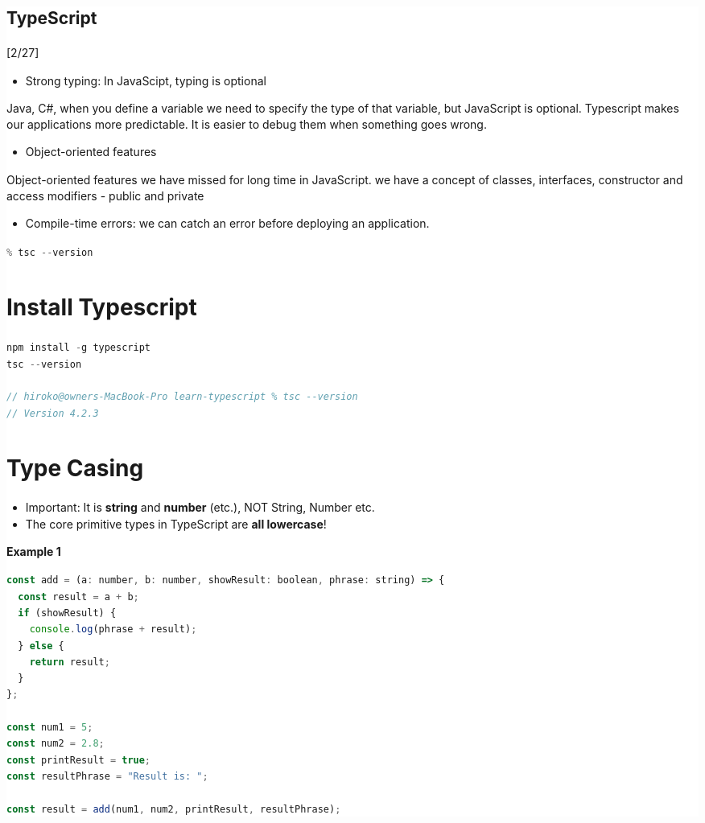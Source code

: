 ## TypeScript

[2/27]

- Strong typing: In JavaScipt, typing is optional

Java, C#, when you define a variable we need to specify the type of that variable, but JavaScript is optional. Typescript makes our applications more predictable. It is easier to debug them when something goes wrong.

- Object-oriented features

Object-oriented features we have missed for long time in JavaScript. we have a concept of classes, interfaces, constructor and access modifiers - public and private

- Compile-time errors: we can catch an error before deploying an application.

```js
% tsc --version
```

# Install Typescript

```js
npm install -g typescript
tsc --version

// hiroko@owners-MacBook-Pro learn-typescript % tsc --version
// Version 4.2.3
```

# Type Casing

- Important: It is **string** and **number** (etc.), NOT String, Number etc.
- The core primitive types in TypeScript are **all lowercase**!

**Example 1**

```js
const add = (a: number, b: number, showResult: boolean, phrase: string) => {
  const result = a + b;
  if (showResult) {
    console.log(phrase + result);
  } else {
    return result;
  }
};

const num1 = 5;
const num2 = 2.8;
const printResult = true;
const resultPhrase = "Result is: ";

const result = add(num1, num2, printResult, resultPhrase);
```
